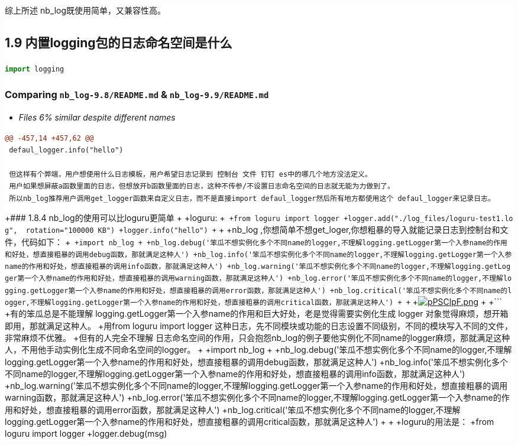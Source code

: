  综上所述 nb_log既使用简单，又兼容性高。
 
 ## 1.9 内置logging包的日志命名空间是什么
 
 ```python
 import logging
```

### Comparing `nb_log-9.8/README.md` & `nb_log-9.9/README.md`

 * *Files 6% similar despite different names*

```diff
@@ -457,14 +457,62 @@
 defaul_logger.info("hello")
 
 但这样有个弊端，用户想使用什么日志模板，用户希望日志记录到 控制台 文件 钉钉 es中的哪几个地方没法定义。
 用户如果想屏蔽a函数里面的日志，但想放开b函数里面的日志，这种不传参/不设置日志命名空间的日志就无能为力做到了。
 所以nb_log推荐用户调用get_logger函数来自定义日志，而不是直接import defaul_logger然后所有地方都使用这个 defaul_logger来记录日志。
 ```
 
+### 1.8.4 nb_log的使用可以比loguru更简单
+
+loguru:
+```
+from loguru import logger
+logger.add("./log_files/loguru-test1.log",  rotation="100000 KB")
+logger.info("hello")
+```
+
+nb_log ,你想简单不想get_loger,你想粗暴的导入就能记录日志到控制台和文件，代码如下：
+```
+import nb_log
+
+nb_log.debug('笨瓜不想实例化多个不同name的logger,不理解logging.getLogger第一个入参name的作用和好处，想直接粗暴的调用debug函数，那就满足这种人')
+nb_log.info('笨瓜不想实例化多个不同name的logger,不理解logging.getLogger第一个入参name的作用和好处，想直接粗暴的调用info函数，那就满足这种人')
+nb_log.warning('笨瓜不想实例化多个不同name的logger,不理解logging.getLogger第一个入参name的作用和好处，想直接粗暴的调用warning函数，那就满足这种人')
+nb_log.error('笨瓜不想实例化多个不同name的logger,不理解logging.getLogger第一个入参name的作用和好处，想直接粗暴的调用error函数，那就满足这种人')
+nb_log.critical('笨瓜不想实例化多个不同name的logger,不理解logging.getLogger第一个入参name的作用和好处，想直接粗暴的调用critical函数，那就满足这种人')
+
+```
+[![pPSClpF.png](https://s1.ax1x.com/2023/07/28/pPSClpF.png)](https://imgse.com/i/pPSClpF)
+
+```
+有的笨瓜总是不能理解 logging.getLogger第一个入参name的作用和巨大好处，老是觉得需要实例化生成 logger 对象觉得麻烦，想开箱即用，那就满足这种人。
+用from loguru import logger 这种日志，先不同模块或功能的日志设置不同级别，不同的模块写入不同的文件，非常麻烦不优雅。
+但有的人完全不理解 日志命名空间的作用，只会抱怨nb_log的例子要他实例化不同name的logger麻烦，那就满足这种人，不用他手动实例化生成不同命名空间的logger。
+
+import nb_log
+
+nb_log.debug('笨瓜不想实例化多个不同name的logger,不理解logging.getLogger第一个入参name的作用和好处，想直接粗暴的调用debug函数，那就满足这种人')
+nb_log.info('笨瓜不想实例化多个不同name的logger,不理解logging.getLogger第一个入参name的作用和好处，想直接粗暴的调用info函数，那就满足这种人')
+nb_log.warning('笨瓜不想实例化多个不同name的logger,不理解logging.getLogger第一个入参name的作用和好处，想直接粗暴的调用warning函数，那就满足这种人')
+nb_log.error('笨瓜不想实例化多个不同name的logger,不理解logging.getLogger第一个入参name的作用和好处，想直接粗暴的调用error函数，那就满足这种人')
+nb_log.critical('笨瓜不想实例化多个不同name的logger,不理解logging.getLogger第一个入参name的作用和好处，想直接粗暴的调用critical函数，那就满足这种人')
+
+
+loguru的用法是：
+from loguru import logger
+logger.debug(msg)